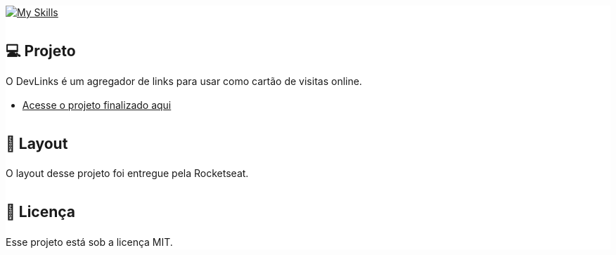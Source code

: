 [![My Skills](https://skillicons.dev/icons?i=html,css,javascript,git,github)](https://skillicons.dev)

## 💻 Projeto

O DevLinks é um agregador de links para usar como cartão de visitas online.

- [Acesse o projeto finalizado aqui](https://diegoespelho.github.io/devlinks/)

## 🔖 Layout

O layout desse projeto foi entregue pela Rocketseat.

## 📝 Licença

Esse projeto está sob a licença MIT.

